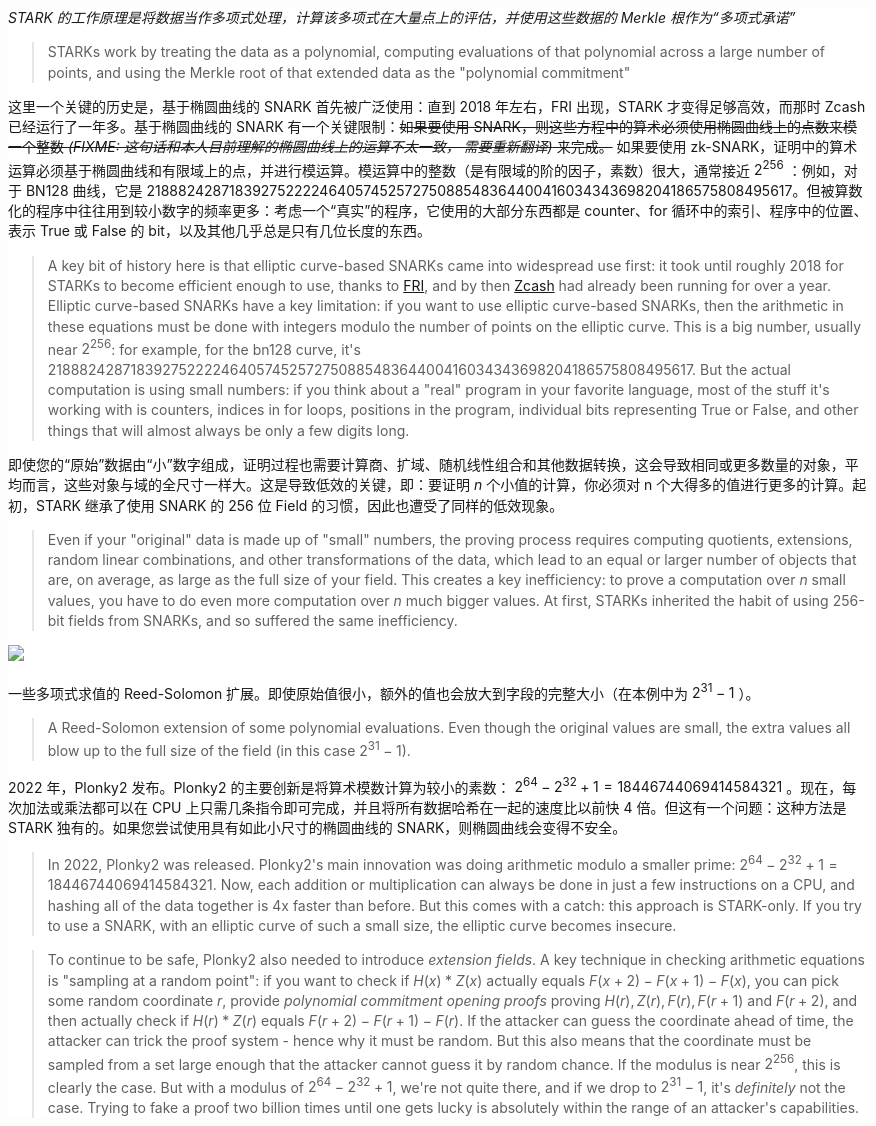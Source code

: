 *STARK 的工作原理是将数据当作多项式处理，计算该多项式在大量点上的评估，并使用这些数据的 Merkle 根作为“多项式承诺”*

> STARKs work by treating the data as a polynomial, computing evaluations of that polynomial across a large number of points, and using the Merkle root of that extended data as the "polynomial commitment"

这里一个关键的历史是，基于椭圆曲线的 SNARK 首先被广泛使用：直到 2018 年左右，FRI 出现，STARK 才变得足够高效，而那时 Zcash 已经运行了一年多。基于椭圆曲线的 SNARK 有一个关键限制：~~如果要使用 SNARK，则这些方程中的算术必须使用椭圆曲线上的点数来模一个整数
*(FIXME: 这句话和本人目前理解的椭圆曲线上的运算不太一致， 需要重新翻译)* 
来完成。~~ 如果要使用 zk-SNARK，证明中的算术运算必须基于椭圆曲线和有限域上的点，并进行模运算。模运算中的整数（是有限域的阶的因子，素数）很大，通常接近 $2^{256}$ ：例如，对于 BN128 曲线，它是 $21888242871839275222246405745257275088548364400416034343698204186575808495617$。但被算数化的程序中往往用到较小数字的频率更多：考虑一个“真实”的程序，它使用的大部分东西都是 counter、for 循环中的索引、程序中的位置、表示 True 或 False 的 bit，以及其他几乎总是只有几位长度的东西。

> A key bit of history here is that elliptic curve-based SNARKs came into widespread use first: it took until roughly 2018 for STARKs to become efficient enough to use, thanks to [FRI](https://eccc.weizmann.ac.il/report/2017/134/), and by then [Zcash](https://z.cash/) had already been running for over a year. Elliptic curve-based SNARKs have a key limitation: if you want to use elliptic curve-based SNARKs, then the arithmetic in these equations must be done with integers modulo the number of points on the elliptic curve. This is a big number, usually near $2^{256}$: for example, for the bn128 curve, it's $21888242871839275222246405745257275088548364400416034343698204186575808495617$. But the actual computation is using small numbers: if you think about a "real" program in your favorite language, most of the stuff it's working with is counters, indices in for loops, positions in the program, individual bits representing True or False, and other things that will almost always be only a few digits long.

即使您的“原始”数据由“小”数字组成，证明过程也需要计算商、扩域、随机线性组合和其他数据转换，这会导致相同或更多数量的对象，平均而言，这些对象与域的全尺寸一样大。这是导致低效的关键，即：要证明 $n$ 个小值的计算，你必须对 n 个大得多的值进行更多的计算。起初，STARK 继承了使用 SNARK 的 256 位 Field 的习惯，因此也遭受了同样的低效现象。

> Even if your "original" data is made up of "small" numbers, the proving process requires computing quotients, extensions, random linear combinations, and other transformations of the data, which lead to an equal or larger number of objects that are, on average, as large as the full size of your field. This creates a key inefficiency: to prove a computation over $n$ small values, you have to do even more computation over $n$ much bigger values. At first, STARKs inherited the habit of using 256-bit fields from SNARKs, and so suffered the same inefficiency.

![](https://vitalik.eth.limo/images/binius/rs_example.png)

一些多项式求值的 Reed-Solomon 扩展。即使原始值很小，额外的值也会放大到字段的完整大小（在本例中为 $2^{31}-1$ ）。

> A Reed-Solomon extension of some polynomial evaluations. Even though the original values are small, the extra values all blow up to the full size of the field (in this case $2^{31} - 1$).

2022 年，Plonky2 发布。Plonky2 的主要创新是将算术模数计算为较小的素数： $2^{64}-2^{32}+1=18446744069414584321$  。现在，每次加法或乘法都可以在 CPU 上只需几条指令即可完成，并且将所有数据哈希在一起的速度比以前快 4 倍。但这有一个问题：这种方法是 STARK 独有的。如果您尝试使用具有如此小尺寸的椭圆曲线的 SNARK，则椭圆曲线会变得不安全。

> In 2022, Plonky2 was released. Plonky2's main innovation was doing arithmetic modulo a smaller prime: $2^{64}-2^{32}+1=18446744069414584321$. Now, each addition or multiplication can always be done in just a few instructions on a CPU, and hashing all of the data together is 4x faster than before. But this comes with a catch: this approach is STARK-only. If you try to use a SNARK, with an elliptic curve of such a small size, the elliptic curve becomes insecure.

> To continue to be safe, Plonky2 also needed to introduce *extension fields*. A key technique in checking arithmetic equations is "sampling at a random point": if you want to check if $H(x) * Z(x)$ actually equals $F(x+2) - F(x+1) - F(x)$, you can pick some random coordinate $r$, provide *polynomial commitment opening proofs* proving $H(r), Z(r), F(r), F(r+1)$ and $F(r+2)$, and then actually check if $H(r) * Z(r)$ equals $F(r+2) - F(r+1) - F(r)$. If the attacker can guess the coordinate ahead of time, the attacker can trick the proof system - hence why it must be random. But this also means that the coordinate must be sampled from a set large enough that the attacker cannot guess it by random chance. If the modulus is near $2^{256}$, this is clearly the case. But with a modulus of $2^{64} - 2^{32} + 1$, we're not quite there, and if we drop to $2^{31} - 1$, it's *definitely* not the case. Trying to fake a proof two billion times until one gets lucky is absolutely within the range of an attacker's capabilities.
